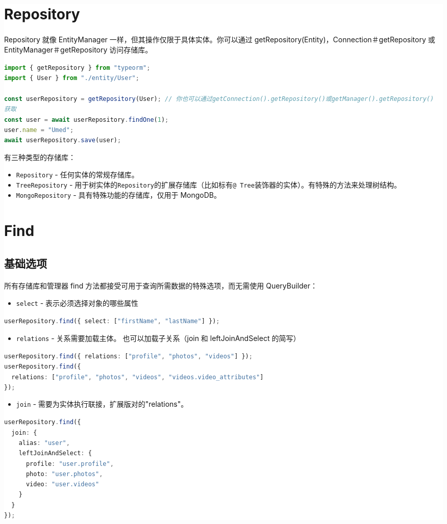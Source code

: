 # Repository

Repository 就像 EntityManager 一样，但其操作仅限于具体实体。你可以通过 getRepository(Entity)，Connection＃getRepository 或 EntityManager＃getRepository 访问存储库。

```ts
import { getRepository } from "typeorm";
import { User } from "./entity/User";

const userRepository = getRepository(User); // 你也可以通过getConnection().getRepository()或getManager().getRepository() 获取
const user = await userRepository.findOne(1);
user.name = "Umed";
await userRepository.save(user);
```

有三种类型的存储库：

- `Repository` - 任何实体的常规存储库。
- `TreeRepository` - 用于树实体的`Repository`的扩展存储库（比如标有`@ Tree`装饰器的实体）。有特殊的方法来处理树结构。
- `MongoRepository` - 具有特殊功能的存储库，仅用于 MongoDB。

# Find

## 基础选项

所有存储库和管理器 find 方法都接受可用于查询所需数据的特殊选项，而无需使用 QueryBuilder：

- `select` - 表示必须选择对象的哪些属性

```typescript
userRepository.find({ select: ["firstName", "lastName"] });
```

- `relations` - 关系需要加载主体。 也可以加载子关系（join 和 leftJoinAndSelect 的简写）

```typescript
userRepository.find({ relations: ["profile", "photos", "videos"] });
userRepository.find({
  relations: ["profile", "photos", "videos", "videos.video_attributes"]
});
```

- `join` - 需要为实体执行联接，扩展版对的"relations"。

```typescript
userRepository.find({
  join: {
    alias: "user",
    leftJoinAndSelect: {
      profile: "user.profile",
      photo: "user.photos",
      video: "user.videos"
    }
  }
});
```
